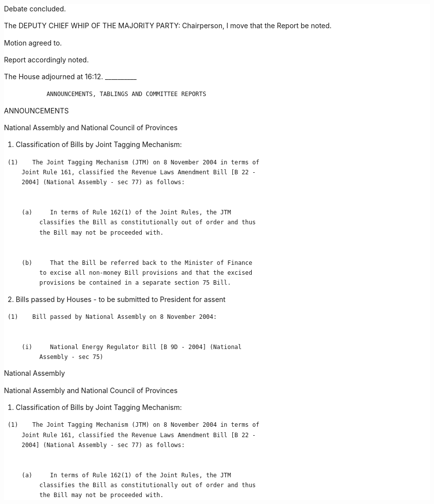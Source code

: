 Debate concluded.

The DEPUTY CHIEF WHIP OF THE MAJORITY PARTY: Chairperson, I move that the
Report be noted.

Motion agreed to.

Report accordingly noted.

The House adjourned at 16:12.
                                 __________




                ANNOUNCEMENTS, TABLINGS AND COMMITTEE REPORTS



ANNOUNCEMENTS


National Assembly and National Council of Provinces


1.    Classification of Bills by Joint Tagging Mechanism:


     (1)    The Joint Tagging Mechanism (JTM) on 8 November 2004 in terms of
         Joint Rule 161, classified the Revenue Laws Amendment Bill [B 22 -
         2004] (National Assembly - sec 77) as follows:


         (a)     In terms of Rule 162(1) of the Joint Rules, the JTM
              classifies the Bill as constitutionally out of order and thus
              the Bill may not be proceeded with.


         (b)     That the Bill be referred back to the Minister of Finance
              to excise all non-money Bill provisions and that the excised
              provisions be contained in a separate section 75 Bill.

2.    Bills passed by Houses - to be submitted to President for assent


     (1)    Bill passed by National Assembly on 8 November 2004:


         (i)     National Energy Regulator Bill [B 9D - 2004] (National
              Assembly - sec 75)


National Assembly


National Assembly and National Council of Provinces

1.    Classification of Bills by Joint Tagging Mechanism:


     (1)    The Joint Tagging Mechanism (JTM) on 8 November 2004 in terms of
         Joint Rule 161, classified the Revenue Laws Amendment Bill [B 22 -
         2004] (National Assembly - sec 77) as follows:


         (a)     In terms of Rule 162(1) of the Joint Rules, the JTM
              classifies the Bill as constitutionally out of order and thus
              the Bill may not be proceeded with.
